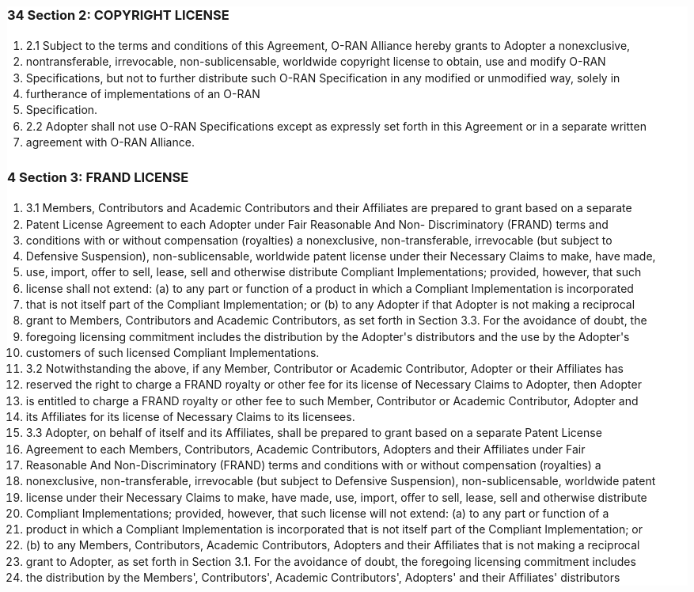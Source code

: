 ### 34 Section 2: COPYRIGHT LICENSE

1. 2.1 Subject to the terms and conditions of this Agreement, O-RAN Alliance hereby grants to Adopter a nonexclusive,
2. nontransferable, irrevocable, non-sublicensable, worldwide copyright license to obtain, use and modify O-RAN
3. Specifications, but not to further distribute such O-RAN Specification in any modified or unmodified way, solely in
4. furtherance of implementations of an O-RAN
5. Specification.
6. 2.2 Adopter shall not use O-RAN Specifications except as expressly set forth in this Agreement or in a separate written
7. agreement with O-RAN Alliance.

### 4 Section 3: FRAND LICENSE

1. 3.1 Members, Contributors and Academic Contributors and their Affiliates are prepared to grant based on a separate
2. Patent License Agreement to each Adopter under Fair Reasonable And Non- Discriminatory (FRAND) terms and
3. conditions with or without compensation (royalties) a nonexclusive, non-transferable, irrevocable (but subject to
4. Defensive Suspension), non-sublicensable, worldwide patent license under their Necessary Claims to make, have made,
5. use, import, offer to sell, lease, sell and otherwise distribute Compliant Implementations; provided, however, that such
6. license shall not extend: (a) to any part or function of a product in which a Compliant Implementation is incorporated
7. that is not itself part of the Compliant Implementation; or (b) to any Adopter if that Adopter is not making a reciprocal
8. grant to Members, Contributors and Academic Contributors, as set forth in Section 3.3. For the avoidance of doubt, the
9. foregoing licensing commitment includes the distribution by the Adopter's distributors and the use by the Adopter's
10. customers of such licensed Compliant Implementations.
11. 3.2 Notwithstanding the above, if any Member, Contributor or Academic Contributor, Adopter or their Affiliates has
12. reserved the right to charge a FRAND royalty or other fee for its license of Necessary Claims to Adopter, then Adopter
13. is entitled to charge a FRAND royalty or other fee to such Member, Contributor or Academic Contributor, Adopter and
14. its Affiliates for its license of Necessary Claims to its licensees.
15. 3.3 Adopter, on behalf of itself and its Affiliates, shall be prepared to grant based on a separate Patent License
16. Agreement to each Members, Contributors, Academic Contributors, Adopters and their Affiliates under Fair
17. Reasonable And Non-Discriminatory (FRAND) terms and conditions with or without compensation (royalties) a
18. nonexclusive, non-transferable, irrevocable (but subject to Defensive Suspension), non-sublicensable, worldwide patent
19. license under their Necessary Claims to make, have made, use, import, offer to sell, lease, sell and otherwise distribute
20. Compliant Implementations; provided, however, that such license will not extend: (a) to any part or function of a
21. product in which a Compliant Implementation is incorporated that is not itself part of the Compliant Implementation; or
22. (b) to any Members, Contributors, Academic Contributors, Adopters and their Affiliates that is not making a reciprocal
23. grant to Adopter, as set forth in Section 3.1. For the avoidance of doubt, the foregoing licensing commitment includes
24. the distribution by the Members', Contributors', Academic Contributors', Adopters' and their Affiliates' distributors